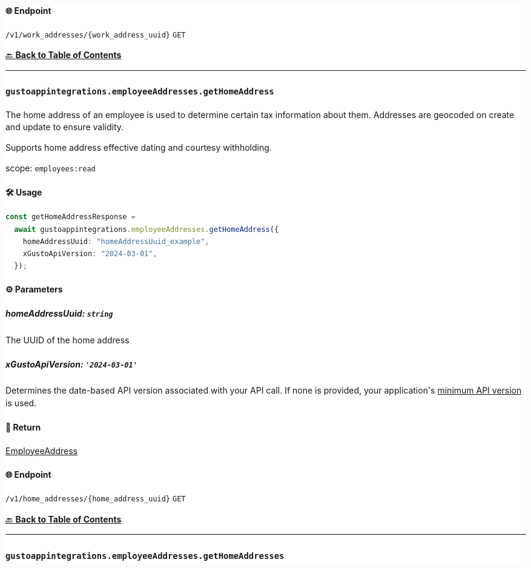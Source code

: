 #### 🌐 Endpoint<a id="🌐-endpoint"></a>

`/v1/work_addresses/{work_address_uuid}` `GET`

[🔙 **Back to Table of Contents**](#table-of-contents)

---


### `gustoappintegrations.employeeAddresses.getHomeAddress`<a id="gustoappintegrationsemployeeaddressesgethomeaddress"></a>

The home address of an employee is used to determine certain tax information about them. Addresses are geocoded on create and update to ensure validity.

Supports home address effective dating and courtesy withholding.

scope: `employees:read`

#### 🛠️ Usage<a id="🛠️-usage"></a>

```typescript
const getHomeAddressResponse =
  await gustoappintegrations.employeeAddresses.getHomeAddress({
    homeAddressUuid: "homeAddressUuid_example",
    xGustoApiVersion: "2024-03-01",
  });
```

#### ⚙️ Parameters<a id="⚙️-parameters"></a>

##### homeAddressUuid: `string`<a id="homeaddressuuid-string"></a>

The UUID of the home address

##### xGustoApiVersion: `'2024-03-01'`<a id="xgustoapiversion-2024-03-01"></a>

Determines the date-based API version associated with your API call. If none is provided, your application\'s [minimum API version](https://docs.gusto.com/embedded-payroll/docs/api-versioning#minimum-api-version) is used.

#### 🔄 Return<a id="🔄-return"></a>

[EmployeeAddress](./models/employee-address.ts)

#### 🌐 Endpoint<a id="🌐-endpoint"></a>

`/v1/home_addresses/{home_address_uuid}` `GET`

[🔙 **Back to Table of Contents**](#table-of-contents)

---


### `gustoappintegrations.employeeAddresses.getHomeAddresses`<a id="gustoappintegrationsemployeeaddressesgethomeaddresses"></a>

